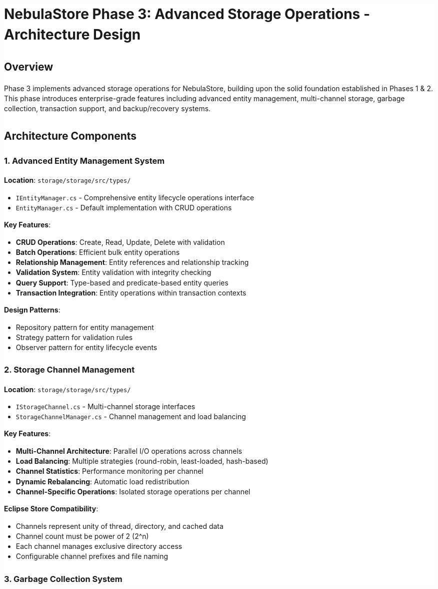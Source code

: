 # NebulaStore Phase 3: Advanced Storage Operations - Architecture Design

## Overview

Phase 3 implements advanced storage operations for NebulaStore, building upon the solid foundation established in Phases 1 & 2. This phase introduces enterprise-grade features including advanced entity management, multi-channel storage, garbage collection, transaction support, and backup/recovery systems.

## Architecture Components

### 1. Advanced Entity Management System

**Location**: `storage/storage/src/types/`
- `IEntityManager.cs` - Comprehensive entity lifecycle operations interface
- `EntityManager.cs` - Default implementation with CRUD operations

**Key Features**:
- **CRUD Operations**: Create, Read, Update, Delete with validation
- **Batch Operations**: Efficient bulk entity operations
- **Relationship Management**: Entity references and relationship tracking
- **Validation System**: Entity validation with integrity checking
- **Query Support**: Type-based and predicate-based entity queries
- **Transaction Integration**: Entity operations within transaction contexts

**Design Patterns**:
- Repository pattern for entity management
- Strategy pattern for validation rules
- Observer pattern for entity lifecycle events

### 2. Storage Channel Management

**Location**: `storage/storage/src/types/`
- `IStorageChannel.cs` - Multi-channel storage interfaces
- `StorageChannelManager.cs` - Channel management and load balancing

**Key Features**:
- **Multi-Channel Architecture**: Parallel I/O operations across channels
- **Load Balancing**: Multiple strategies (round-robin, least-loaded, hash-based)
- **Channel Statistics**: Performance monitoring per channel
- **Dynamic Rebalancing**: Automatic load redistribution
- **Channel-Specific Operations**: Isolated storage operations per channel

**Eclipse Store Compatibility**:
- Channels represent unity of thread, directory, and cached data
- Channel count must be power of 2 (2^n)
- Each channel manages exclusive directory access
- Configurable channel prefixes and file naming

### 3. Garbage Collection System
